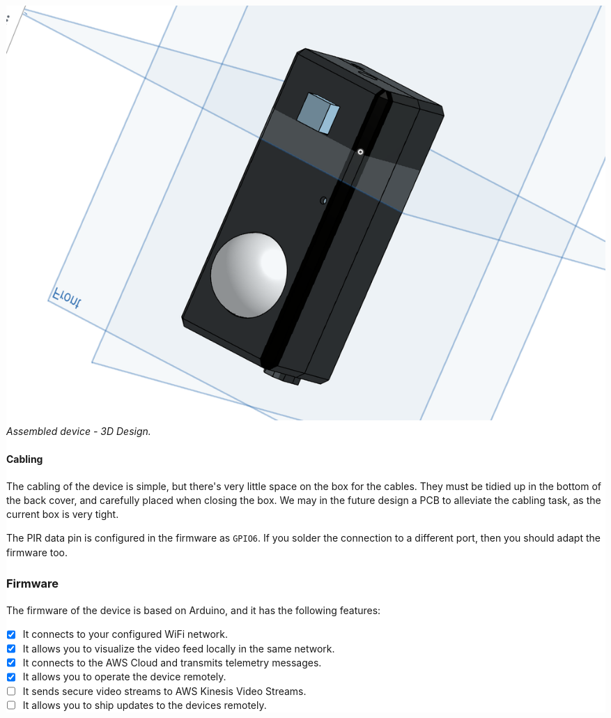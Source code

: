 ![Assembled device](/static/assembled.png)
_Assembled device - 3D Design._

#### Cabling

The cabling of the device is simple, but there's very little space on the box for the cables. They must be tidied up in the bottom of the back cover, and carefully placed when closing the box. We may in the future design a PCB to alleviate the cabling task, as the current box is very tight.

The PIR data pin is configured in the firmware as `GPIO6`. If you solder the connection to a different port, then you should adapt the firmware too.

### Firmware

The firmware of the device is based on Arduino, and it has the following features: 

* [x] It connects to your configured WiFi network.
* [x] It allows you to visualize the video feed locally in the same network.
* [x] It connects to the AWS Cloud and transmits telemetry messages.
* [x] It allows you to operate the device remotely.
* [ ] It sends secure video streams to AWS Kinesis Video Streams.
* [ ] It allows you to ship updates to the devices remotely.
